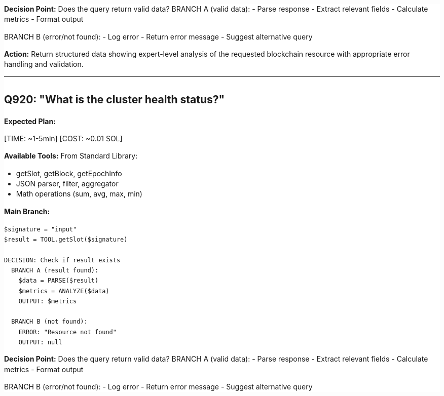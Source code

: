 **Decision Point:** Does the query return valid data?
  BRANCH A (valid data):
    - Parse response
    - Extract relevant fields
    - Calculate metrics
    - Format output

  BRANCH B (error/not found):
    - Log error
    - Return error message
    - Suggest alternative query

**Action:**
Return structured data showing expert-level analysis of the requested blockchain resource with appropriate error handling and validation.

---

## Q920: "What is the cluster health status?"

**Expected Plan:**

[TIME: ~1-5min] [COST: ~0.01 SOL]

**Available Tools:**
From Standard Library:
  - getSlot, getBlock, getEpochInfo
  - JSON parser, filter, aggregator
  - Math operations (sum, avg, max, min)

**Main Branch:**
```
$signature = "input"
$result = TOOL.getSlot($signature)

DECISION: Check if result exists
  BRANCH A (result found):
    $data = PARSE($result)
    $metrics = ANALYZE($data)
    OUTPUT: $metrics

  BRANCH B (not found):
    ERROR: "Resource not found"
    OUTPUT: null
```

**Decision Point:** Does the query return valid data?
  BRANCH A (valid data):
    - Parse response
    - Extract relevant fields
    - Calculate metrics
    - Format output

  BRANCH B (error/not found):
    - Log error
    - Return error message
    - Suggest alternative query

